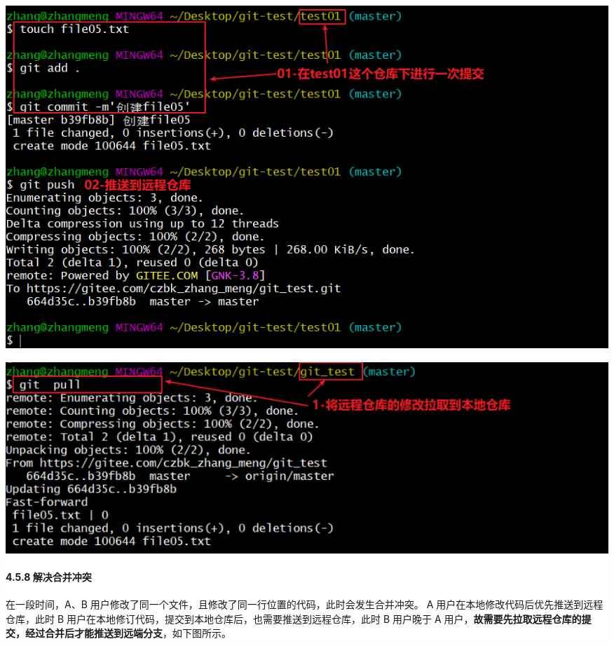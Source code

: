 ![image-20250118222807607](images/image-20250118222807607.png)

![image-20250118222823921](images/image-20250118222823921.png)

#### 4.5.8 解决合并冲突

在一段时间，A、B 用户修改了同一个文件，且修改了同一行位置的代码，此时会发生合并冲突。
A 用户在本地修改代码后优先推送到远程仓库，此时 B 用户在本地修订代码，提交到本地仓库后，也需要推送到远程仓库，此时 B 用户晚于 A 用户，**故需要先拉取远程仓库的提交，经过合并后才能推送到远端分支**，如下图所示。
